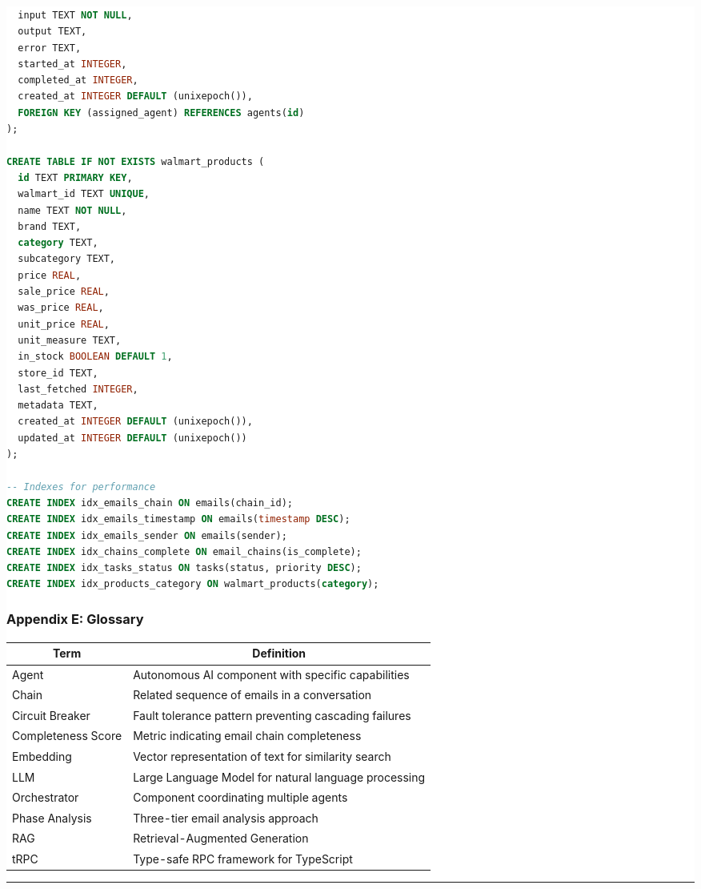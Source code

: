 ```sql
  input TEXT NOT NULL,
  output TEXT,
  error TEXT,
  started_at INTEGER,
  completed_at INTEGER,
  created_at INTEGER DEFAULT (unixepoch()),
  FOREIGN KEY (assigned_agent) REFERENCES agents(id)
);

CREATE TABLE IF NOT EXISTS walmart_products (
  id TEXT PRIMARY KEY,
  walmart_id TEXT UNIQUE,
  name TEXT NOT NULL,
  brand TEXT,
  category TEXT,
  subcategory TEXT,
  price REAL,
  sale_price REAL,
  was_price REAL,
  unit_price REAL,
  unit_measure TEXT,
  in_stock BOOLEAN DEFAULT 1,
  store_id TEXT,
  last_fetched INTEGER,
  metadata TEXT,
  created_at INTEGER DEFAULT (unixepoch()),
  updated_at INTEGER DEFAULT (unixepoch())
);

-- Indexes for performance
CREATE INDEX idx_emails_chain ON emails(chain_id);
CREATE INDEX idx_emails_timestamp ON emails(timestamp DESC);
CREATE INDEX idx_emails_sender ON emails(sender);
CREATE INDEX idx_chains_complete ON email_chains(is_complete);
CREATE INDEX idx_tasks_status ON tasks(status, priority DESC);
CREATE INDEX idx_products_category ON walmart_products(category);
```

### Appendix E: Glossary

| Term | Definition |
|------|------------|
| Agent | Autonomous AI component with specific capabilities |
| Chain | Related sequence of emails in a conversation |
| Circuit Breaker | Fault tolerance pattern preventing cascading failures |
| Completeness Score | Metric indicating email chain completeness |
| Embedding | Vector representation of text for similarity search |
| LLM | Large Language Model for natural language processing |
| Orchestrator | Component coordinating multiple agents |
| Phase Analysis | Three-tier email analysis approach |
| RAG | Retrieval-Augmented Generation |
| tRPC | Type-safe RPC framework for TypeScript |

---